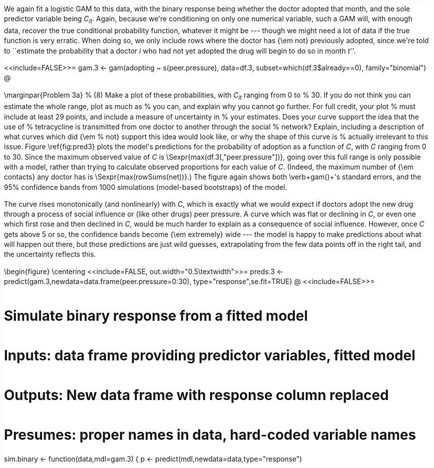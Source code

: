 We again fit a logistic GAM to this data, with the binary response being
whether the doctor adopted that month, and the sole predictor variable being
$C_{it}$.  Again, because we're conditioning on only one numerical variable,
such a GAM will, with enough data, recover the true conditional probability
function, whatever it might be --- though we might need a lot of data if the
true function is very erratic.  When doing so, we only include rows where the
doctor has {\em not} previously adopted, since we're told to ``estimate the
probability that a doctor $i$ who had not yet adopted the drug will begin to do
so in month $t$''.

<<include=FALSE>>=
gam.3 <- gam(adopting ~ s(peer.pressure), data=df.3,
             subset=which(df.3$already==0), family="binomial")
@


\marginpar{Problem 3a}
% (8) Make a plot of these probabilities, with $C_{it}$ ranging from 0 to
% 30.  If you do not think you can estimate the whole range, plot as much as
% you can, and explain why you cannot go further.  For full credit, your plot
% must include at least 29 points, and include a measure of uncertainty in
% your estimates.  Does your curve support the idea that the use of
% tetracycline is transmitted from one doctor to another through the social
% network?  Explain, including a description of what curves which did {\em
%   not} support this idea would look like, or why the shape of this curve is
% actually irrelevant to this issue.
Figure \ref{fig:pred3} plots the model's predictions for the probability of
adoption as a function of $C$, with $C$ ranging from 0 to 30.  Since the
maximum observed value of $C$ is \Sexpr{max(df.3[,"peer.pressure"])}, going
over this full range is only possible with a model, rather than trying to
calculate observed proportions for each value of $C$.  (Indeed, the maximum
number of {\em contacts} any doctor has is \Sexpr{max(rowSums(net))}.)  The
figure again shows both \verb+gam()+'s standard errors, and the 95\% confidence
bands from 1000 simulations (model-based bootstraps) of the model.

The curve rises monotonically (and nonlinearly) with $C$, which is exactly what
we would expect if doctors adopt the new drug through a process of social
influence or (like other drugs) peer pressure.  A curve which was flat or
declining in $C$, or even one which first rose and then declined in $C$, would
be much harder to explain as a consequence of social influence.  However, once
$C$ gets above 5 or so, the confidence bands become {\em extremely} wide ---
the model is happy to make predictions about what will happen out there, but
those predictions are just wild guesses, extrapolating from the few data points
off in the right tail, and the uncertainty reflects this.

\begin{figure}
  \centering
<<include=FALSE, out.width="0.5\\textwidth">>=
preds.3 <- predict(gam.3,newdata=data.frame(peer.pressure=0:30),
                   type="response",se.fit=TRUE)
@
<<include=FALSE>>=
# Simulate binary response from a fitted model
# Inputs: data frame providing predictor variables, fitted model
# Outputs: New data frame with response column replaced
# Presumes: proper names in data, hard-coded variable names
sim.binary <- function(data,mdl=gam.3) {
    p <- predict(mdl,newdata=data,type="response")
